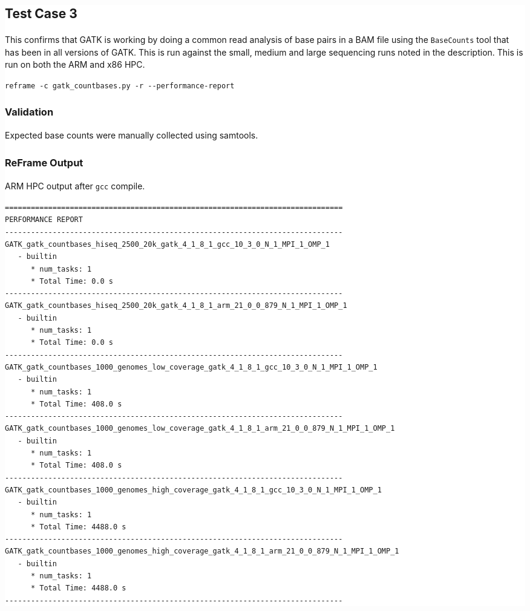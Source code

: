 
## Test Case 3

This confirms that GATK is working by doing a common read analysis of base pairs in a BAM file using the `BaseCounts` tool that has been in all versions of GATK. This is run against the small, medium and large sequencing runs noted in the description. This is run on both the ARM and x86 HPC.

```
reframe -c gatk_countbases.py -r --performance-report
```

### Validation

Expected base counts were manually collected using samtools.

### ReFrame Output

ARM HPC output after `gcc` compile.
```
==============================================================================
PERFORMANCE REPORT
------------------------------------------------------------------------------
GATK_gatk_countbases_hiseq_2500_20k_gatk_4_1_8_1_gcc_10_3_0_N_1_MPI_1_OMP_1
   - builtin
      * num_tasks: 1
      * Total Time: 0.0 s
------------------------------------------------------------------------------
GATK_gatk_countbases_hiseq_2500_20k_gatk_4_1_8_1_arm_21_0_0_879_N_1_MPI_1_OMP_1
   - builtin
      * num_tasks: 1
      * Total Time: 0.0 s
------------------------------------------------------------------------------
GATK_gatk_countbases_1000_genomes_low_coverage_gatk_4_1_8_1_gcc_10_3_0_N_1_MPI_1_OMP_1
   - builtin
      * num_tasks: 1
      * Total Time: 408.0 s
------------------------------------------------------------------------------
GATK_gatk_countbases_1000_genomes_low_coverage_gatk_4_1_8_1_arm_21_0_0_879_N_1_MPI_1_OMP_1
   - builtin
      * num_tasks: 1
      * Total Time: 408.0 s
------------------------------------------------------------------------------
GATK_gatk_countbases_1000_genomes_high_coverage_gatk_4_1_8_1_gcc_10_3_0_N_1_MPI_1_OMP_1
   - builtin
      * num_tasks: 1
      * Total Time: 4488.0 s
------------------------------------------------------------------------------
GATK_gatk_countbases_1000_genomes_high_coverage_gatk_4_1_8_1_arm_21_0_0_879_N_1_MPI_1_OMP_1
   - builtin
      * num_tasks: 1
      * Total Time: 4488.0 s
------------------------------------------------------------------------------
```
